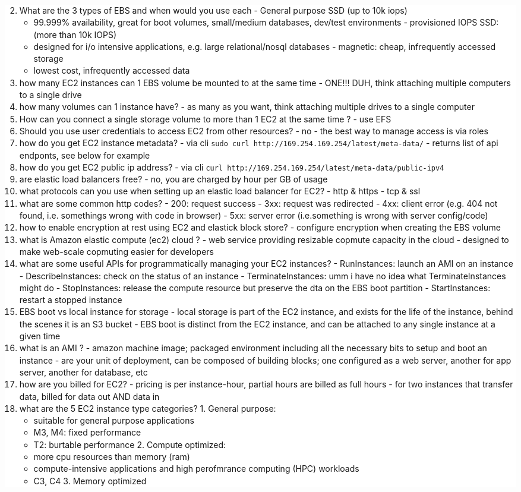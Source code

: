   2. What are the 3 types of EBS and when would you use each
    - General purpose SSD (up to 10k iops)
      + 99.999% availability, great for boot volumes, small/medium databases, dev/test environments
    - provisioned IOPS SSD: (more than 10k IOPS)
      + designed for i/o intensive applications, e.g. large relational/nosql databases
    - magnetic: cheap, infrequently accessed storage
      + lowest cost, infrequently accessed data
  3. how many EC2 instances can 1 EBS volume be mounted to at the same time
    - ONE!!! DUH, think attaching multiple computers to a single drive
  3. how many volumes can 1 instance have?
    - as many as you want, think attaching multiple drives to a single computer
  4. How can you connect a single storage volume to more than 1 EC2 at the same time ?
    - use EFS
  5. Should you use user credentials to access EC2 from other resources?
    - no - the best way to manage access is via roles
  6. how do you get EC2 instance metadata?
    - via cli `sudo curl http://169.254.169.254/latest/meta-data/`
    - returns list of api endponts, see below for example
  7. how do you get EC2 public ip address?
    - via cli `curl http://169.254.169.254/latest/meta-data/public-ipv4`
  8. are elastic load balancers free?
    - no, you are charged by hour per GB of usage
  9. what protocols can you use when setting up an elastic load balancer for EC2?
    - http & https
    - tcp & ssl
  10. what are some common http codes?
    - 200: request success
    - 3xx: request was redirected
    - 4xx: client error (e.g. 404 not found, i.e. somethings wrong with code in browser)
    - 5xx: server error (i.e.something is wrong with server config/code)
  11. how to enable encryption at rest using EC2 and elastick block store?
    - configure encryption when creating the EBS volume
  12. what is Amazon elastic compute (ec2) cloud ?
    - web service providing resizable copmute capacity in the cloud - designed to make web-scale copmuting easier for developers
  13. what are some useful APIs for programmatically managing your EC2 instances?
    - RunInstances: launch an AMI on an instance
    - DescribeInstances: check on the status of an instance
    - TerminateInstances: umm i have no idea what TerminateInstances might do
    - StopInstances: release the compute resource but preserve the dta on the EBS boot partition
    - StartInstances: restart a stopped instance  
  14. EBS boot vs local instance for storage
    - local storage is part of the EC2 instance, and exists for the life of the instance, behind the scenes it is an S3 bucket
    - EBS boot is distinct from the EC2 instance, and can be attached to any single instance at a given time
  15. what is an AMI ?
    - amazon machine image; packaged environment including all the necessary bits to setup and boot an instance
    - are your unit of deployment, can be composed of building blocks; one configured as a web server, another for app server, another for database, etc
  16. how are you billed for EC2?
    - pricing is per instance-hour, partial hours are billed as full hours
    - for two instances that transfer data, billed for data out AND data in
  17. what are the 5 EC2 instance type categories?
    1. General purpose:
      - suitable for general purpose applications
      - M3, M4: fixed performance
      - T2: burtable performance
    2. Compute optimized:
      - more cpu resources than memory (ram)
      - compute-intensive applications and high perofmrance computing (HPC) workloads
      - C3, C4
    3. Memory optimized